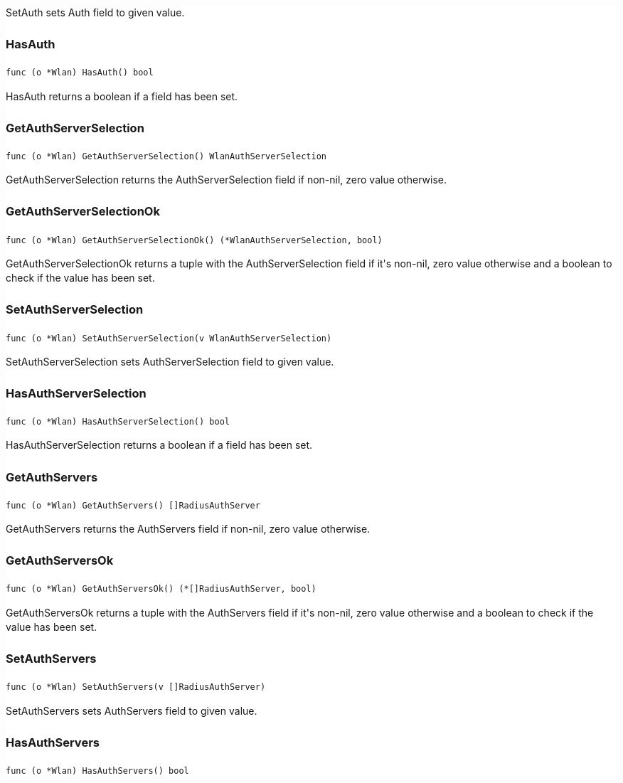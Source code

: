 SetAuth sets Auth field to given value.

### HasAuth

`func (o *Wlan) HasAuth() bool`

HasAuth returns a boolean if a field has been set.

### GetAuthServerSelection

`func (o *Wlan) GetAuthServerSelection() WlanAuthServerSelection`

GetAuthServerSelection returns the AuthServerSelection field if non-nil, zero value otherwise.

### GetAuthServerSelectionOk

`func (o *Wlan) GetAuthServerSelectionOk() (*WlanAuthServerSelection, bool)`

GetAuthServerSelectionOk returns a tuple with the AuthServerSelection field if it's non-nil, zero value otherwise
and a boolean to check if the value has been set.

### SetAuthServerSelection

`func (o *Wlan) SetAuthServerSelection(v WlanAuthServerSelection)`

SetAuthServerSelection sets AuthServerSelection field to given value.

### HasAuthServerSelection

`func (o *Wlan) HasAuthServerSelection() bool`

HasAuthServerSelection returns a boolean if a field has been set.

### GetAuthServers

`func (o *Wlan) GetAuthServers() []RadiusAuthServer`

GetAuthServers returns the AuthServers field if non-nil, zero value otherwise.

### GetAuthServersOk

`func (o *Wlan) GetAuthServersOk() (*[]RadiusAuthServer, bool)`

GetAuthServersOk returns a tuple with the AuthServers field if it's non-nil, zero value otherwise
and a boolean to check if the value has been set.

### SetAuthServers

`func (o *Wlan) SetAuthServers(v []RadiusAuthServer)`

SetAuthServers sets AuthServers field to given value.

### HasAuthServers

`func (o *Wlan) HasAuthServers() bool`
